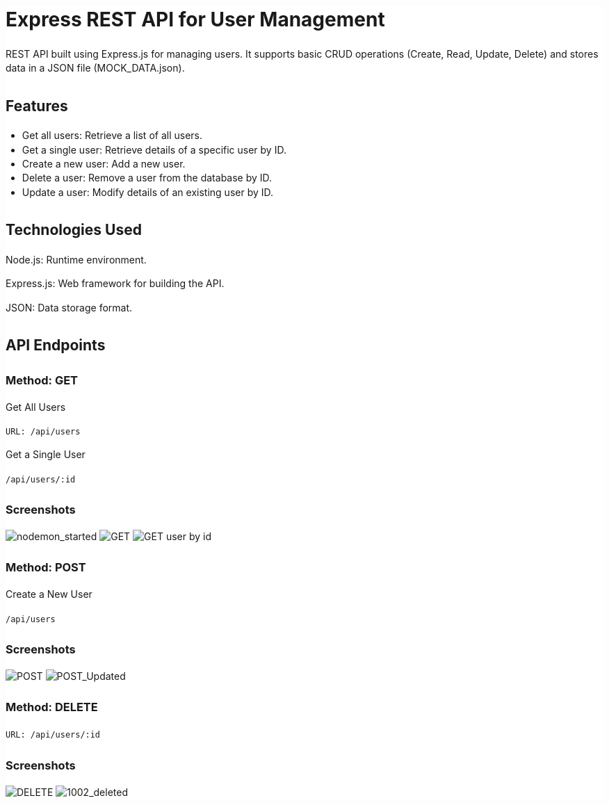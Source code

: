 # Express REST API for User Management

 REST API built using Express.js for managing users. It supports basic CRUD operations (Create, Read, Update, Delete) and stores data in a JSON file (MOCK_DATA.json).

## Features
- Get all users: Retrieve a list of all users.
- Get a single user: Retrieve details of a specific user by ID.
- Create a new user: Add a new user.
- Delete a user: Remove a user from the database by ID.
- Update a user: Modify details of an existing user by ID.

## Technologies Used
Node.js: Runtime environment.

Express.js: Web framework for building the API.

JSON: Data storage format.

## API Endpoints
### Method: GET
Get All Users
```
URL: /api/users
```
Get a Single User
```
/api/users/:id
```
### Screenshots
<img width="1440" alt="nodemon_started" src="https://github.com/user-attachments/assets/54e19d25-b4a2-4f62-bf31-9d3877b6741f" />
<img width="1440" alt="GET" src="https://github.com/user-attachments/assets/6926f494-2c41-48c7-94d9-7b5f02b7cf88" />
<img width="1440" alt="GET user by id" src="https://github.com/user-attachments/assets/88848b7f-4522-4d64-a2b0-1dd7997115e0" />

### Method: POST
Create a New User
```
/api/users
```
### Screenshots
<img width="1440" alt="POST" src="https://github.com/user-attachments/assets/51f0c40c-40ea-423d-858d-bffb7d3b2539" />
<img width="1440" alt="POST_Updated" src="https://github.com/user-attachments/assets/70548342-539c-4cd3-963a-e5cfcb63284d" />

### Method: DELETE
```
URL: /api/users/:id
```
### Screenshots
<img width="1440" alt="DELETE" src="https://github.com/user-attachments/assets/09d086af-94cf-4b97-8fec-837a353e4598" />
<img width="1440" alt="1002_deleted" src="https://github.com/user-attachments/assets/24c97638-531c-4b7f-b8a2-277abbf30841" />
